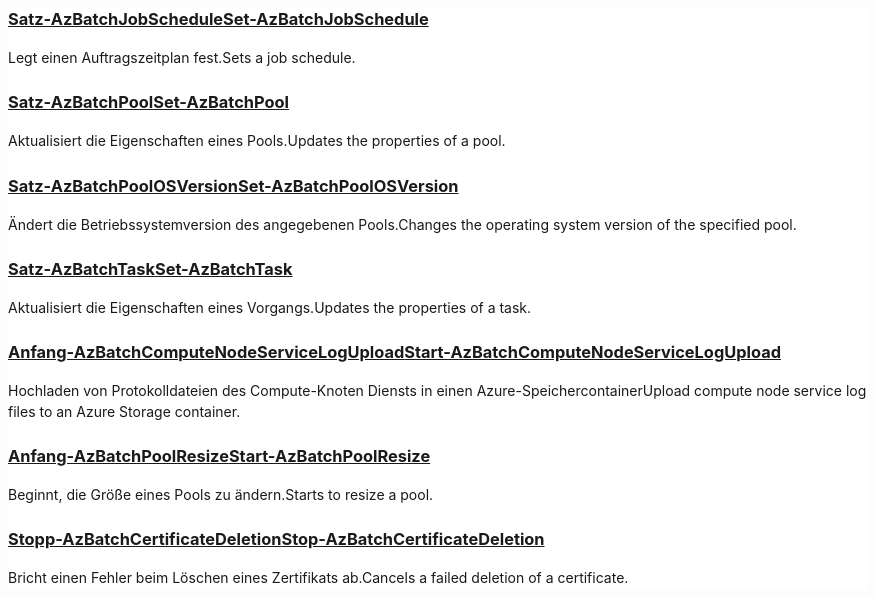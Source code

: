 ### [<span data-ttu-id="834ff-223">Satz-AzBatchJobSchedule</span><span class="sxs-lookup"><span data-stu-id="834ff-223">Set-AzBatchJobSchedule</span></span>](Set-AzBatchJobSchedule.md)
<span data-ttu-id="834ff-224">Legt einen Auftragszeitplan fest.</span><span class="sxs-lookup"><span data-stu-id="834ff-224">Sets a job schedule.</span></span>

### [<span data-ttu-id="834ff-225">Satz-AzBatchPool</span><span class="sxs-lookup"><span data-stu-id="834ff-225">Set-AzBatchPool</span></span>](Set-AzBatchPool.md)
<span data-ttu-id="834ff-226">Aktualisiert die Eigenschaften eines Pools.</span><span class="sxs-lookup"><span data-stu-id="834ff-226">Updates the properties of a pool.</span></span>

### [<span data-ttu-id="834ff-227">Satz-AzBatchPoolOSVersion</span><span class="sxs-lookup"><span data-stu-id="834ff-227">Set-AzBatchPoolOSVersion</span></span>](Set-AzBatchPoolOSVersion.md)
<span data-ttu-id="834ff-228">Ändert die Betriebssystemversion des angegebenen Pools.</span><span class="sxs-lookup"><span data-stu-id="834ff-228">Changes the operating system version of the specified pool.</span></span>

### [<span data-ttu-id="834ff-229">Satz-AzBatchTask</span><span class="sxs-lookup"><span data-stu-id="834ff-229">Set-AzBatchTask</span></span>](Set-AzBatchTask.md)
<span data-ttu-id="834ff-230">Aktualisiert die Eigenschaften eines Vorgangs.</span><span class="sxs-lookup"><span data-stu-id="834ff-230">Updates the properties of a task.</span></span>

### [<span data-ttu-id="834ff-231">Anfang-AzBatchComputeNodeServiceLogUpload</span><span class="sxs-lookup"><span data-stu-id="834ff-231">Start-AzBatchComputeNodeServiceLogUpload</span></span>](Start-AzBatchComputeNodeServiceLogUpload.md)
<span data-ttu-id="834ff-232">Hochladen von Protokolldateien des Compute-Knoten Diensts in einen Azure-Speichercontainer</span><span class="sxs-lookup"><span data-stu-id="834ff-232">Upload compute node service log files to an Azure Storage container.</span></span>

### [<span data-ttu-id="834ff-233">Anfang-AzBatchPoolResize</span><span class="sxs-lookup"><span data-stu-id="834ff-233">Start-AzBatchPoolResize</span></span>](Start-AzBatchPoolResize.md)
<span data-ttu-id="834ff-234">Beginnt, die Größe eines Pools zu ändern.</span><span class="sxs-lookup"><span data-stu-id="834ff-234">Starts to resize a pool.</span></span>

### [<span data-ttu-id="834ff-235">Stopp-AzBatchCertificateDeletion</span><span class="sxs-lookup"><span data-stu-id="834ff-235">Stop-AzBatchCertificateDeletion</span></span>](Stop-AzBatchCertificateDeletion.md)
<span data-ttu-id="834ff-236">Bricht einen Fehler beim Löschen eines Zertifikats ab.</span><span class="sxs-lookup"><span data-stu-id="834ff-236">Cancels a failed deletion of a certificate.</span></span>
